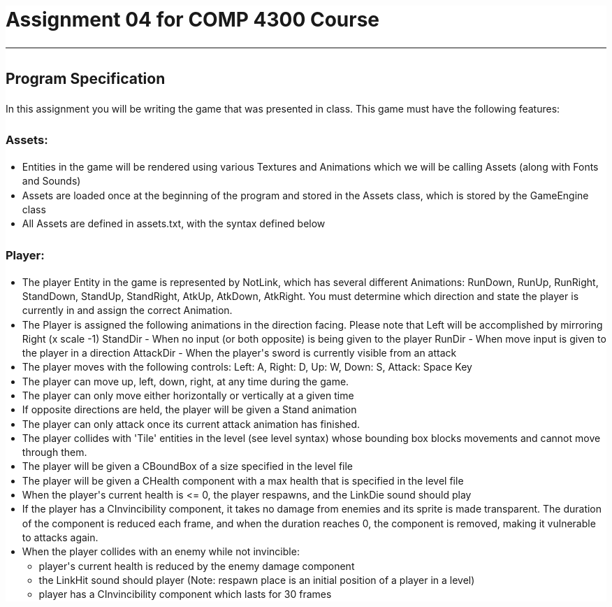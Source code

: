 # Assignment 04 for COMP 4300 Course

--------------------------------------

## Program Specification

In this assignment you will be writing the game that was presented in class.
This game must have the following features:

### Assets: 
- Entities in the game will be rendered using various Textures and Animations
  which we will be calling Assets (along with Fonts and Sounds)
- Assets are loaded once at the beginning of the program and stored in the
  Assets class, which is stored by the GameEngine class
- All Assets are defined in assets.txt, with the syntax defined below

### Player:
- The player Entity in the game is represented by NotLink, which has several
  different Animations: RunDown, RunUp, RunRight, StandDown, StandUp,
  StandRight, AtkUp, AtkDown, AtkRight. You must determine which direction
  and state the player is currently in and assign the correct Animation.
- The Player is assigned the following animations in the direction facing.
  Please note that Left will be accomplished by mirroring Right (x scale -1)
  StandDir  - When no input (or both opposite) is being given to the player
  RunDir    - When move input is given to the player in a direction
  AttackDir - When the player's sword is currently visible from an attack
- The player moves with the following controls:
  Left: A, Right: D, Up: W, Down: S, Attack: Space Key
- The player can move up, left, down, right, at any time during the game.
- The player can only move either horizontally or vertically at a given time
- If opposite directions are held, the player will be given a Stand animation
- The player can only attack once its current attack animation has finished.
- The player collides with 'Tile' entities in the level (see level syntax)
  whose bounding box blocks movements and cannot move through them.
- The player will be given a CBoundBox of a size specified in the level file
- The player will be given a CHealth component with a max health that is
  specified in the level file
- When the player's current health is <= 0, the player respawns, and the
  LinkDie sound should play
- If the player has a CInvincibility component, it takes no damage from
  enemies and its sprite is made transparent. The duration of the component
  is reduced each frame, and when the duration reaches 0, the component is
  removed, making it vulnerable to attacks again.
- When the player collides with an enemy while not invincible:
  - player's current health is reduced by the enemy damage component
  - the LinkHit sound should player (Note: respawn place is an initial
    position of a player in a level)
  - player has a CInvincibility component which lasts for 30 frames
